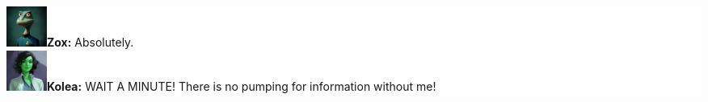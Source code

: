 <img src="../images/auto/Zox.png" alt="Zox" width="50" height="50">**Zox:** Absolutely.<br />
<img src="../images/auto/Kolea.png" alt="Kolea" width="50" height="50">**Kolea:** WAIT A MINUTE!  There is no pumping for information without me!<br />